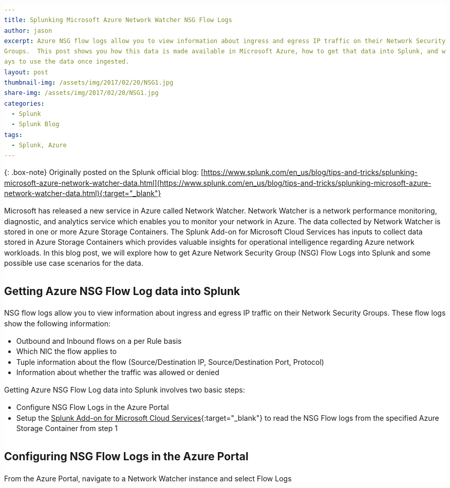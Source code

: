 ```yaml
---
title: Splunking Microsoft Azure Network Watcher NSG Flow Logs
author: jason
excerpt: Azure NSG flow logs allow you to view information about ingress and egress IP traffic on their Network Security Groups.  This post shows you how this data is made available in Microsoft Azure, how to get that data into Splunk, and ways to use the data once ingested.
layout: post
thumbnail-img: /assets/img/2017/02/20/NSG1.jpg
share-img: /assets/img/2017/02/20/NSG1.jpg
categories:
  - Splunk
  - Splunk Blog
tags:
  - Splunk, Azure
---
```

{: .box-note}
Originally posted on the Splunk official blog: [https://www.splunk.com/en_us/blog/tips-and-tricks/splunking-microsoft-azure-network-watcher-data.html](https://www.splunk.com/en_us/blog/tips-and-tricks/splunking-microsoft-azure-network-watcher-data.html){:target="_blank"}

Microsoft has released a new service in Azure called Network Watcher.  Network Watcher is a network performance monitoring, diagnostic, and analytics service which enables you to monitor your network in Azure.  The data collected by Network Watcher is stored in one or more Azure Storage Containers.  The Splunk Add-on for Microsoft Cloud Services has inputs to collect data stored in Azure Storage Containers which provides valuable insights for operational intelligence regarding Azure network workloads.  In this blog post, we will explore how to get Azure Network Security Group (NSG) Flow Logs into Splunk and some possible use case scenarios for the data.


## Getting Azure NSG Flow Log data into Splunk
NSG flow logs allow you to view information about ingress and egress IP traffic on their Network Security Groups. These flow logs show the following information:

* Outbound and Inbound flows on a per Rule basis
* Which NIC the flow applies to
* Tuple information about the flow (Source/Destination IP, Source/Destination Port, Protocol)
* Information about whether the traffic was allowed or denied

Getting Azure NSG Flow Log data into Splunk involves two basic steps:

* Configure NSG Flow Logs in the Azure Portal
* Setup the [Splunk Add-on for Microsoft Cloud Services](https://splunkbase.splunk.com/app/3110/){:target="_blank"} to read the NSG Flow logs from the specified Azure Storage Container from step 1

## Configuring NSG Flow Logs in the Azure Portal
From the Azure Portal, navigate to a Network Watcher instance and select Flow Logs

<p align="center" width="100%">